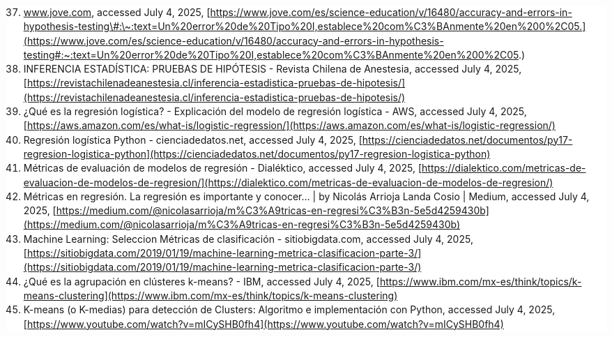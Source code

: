 37. www.jove.com, accessed July 4, 2025, [https://www.jove.com/es/science-education/v/16480/accuracy-and-errors-in-hypothesis-testing\#:\~:text=Un%20error%20de%20Tipo%20I,establece%20com%C3%BAnmente%20en%200%2C05.](https://www.jove.com/es/science-education/v/16480/accuracy-and-errors-in-hypothesis-testing#:~:text=Un%20error%20de%20Tipo%20I,establece%20com%C3%BAnmente%20en%200%2C05.)  
38. INFERENCIA ESTADÍSTICA: PRUEBAS DE HIPÓTESIS \- Revista Chilena de Anestesia, accessed July 4, 2025, [https://revistachilenadeanestesia.cl/inferencia-estadistica-pruebas-de-hipotesis/](https://revistachilenadeanestesia.cl/inferencia-estadistica-pruebas-de-hipotesis/)  
39. ¿Qué es la regresión logística? \- Explicación del modelo de regresión logística \- AWS, accessed July 4, 2025, [https://aws.amazon.com/es/what-is/logistic-regression/](https://aws.amazon.com/es/what-is/logistic-regression/)  
40. Regresión logística Python \- cienciadedatos.net, accessed July 4, 2025, [https://cienciadedatos.net/documentos/py17-regresion-logistica-python](https://cienciadedatos.net/documentos/py17-regresion-logistica-python)  
41. Métricas de evaluación de modelos de regresión \- Dialéktico, accessed July 4, 2025, [https://dialektico.com/metricas-de-evaluacion-de-modelos-de-regresion/](https://dialektico.com/metricas-de-evaluacion-de-modelos-de-regresion/)  
42. Métricas en regresión. La regresión es importante y conocer… | by Nicolás Arrioja Landa Cosio | Medium, accessed July 4, 2025, [https://medium.com/@nicolasarrioja/m%C3%A9tricas-en-regresi%C3%B3n-5e5d4259430b](https://medium.com/@nicolasarrioja/m%C3%A9tricas-en-regresi%C3%B3n-5e5d4259430b)  
43. Machine Learning: Seleccion Métricas de clasificación \- sitiobigdata.com, accessed July 4, 2025, [https://sitiobigdata.com/2019/01/19/machine-learning-metrica-clasificacion-parte-3/](https://sitiobigdata.com/2019/01/19/machine-learning-metrica-clasificacion-parte-3/)  
44. ¿Qué es la agrupación en clústeres k-means? \- IBM, accessed July 4, 2025, [https://www.ibm.com/mx-es/think/topics/k-means-clustering](https://www.ibm.com/mx-es/think/topics/k-means-clustering)  
45. K-means (o K-medias) para detección de Clusters: Algoritmo e implementación con Python, accessed July 4, 2025, [https://www.youtube.com/watch?v=mICySHB0fh4](https://www.youtube.com/watch?v=mICySHB0fh4)
